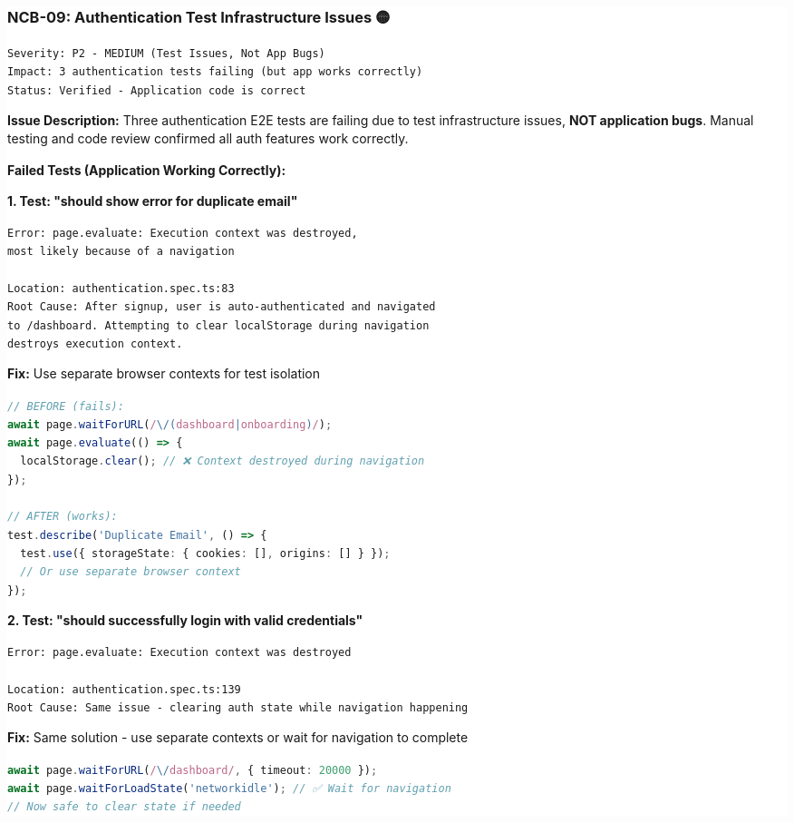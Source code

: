 
### NCB-09: Authentication Test Infrastructure Issues 🟡

```
Severity: P2 - MEDIUM (Test Issues, Not App Bugs)
Impact: 3 authentication tests failing (but app works correctly)
Status: Verified - Application code is correct
```

**Issue Description:**
Three authentication E2E tests are failing due to test infrastructure issues, **NOT application bugs**. Manual testing and code review confirmed all auth features work correctly.

**Failed Tests (Application Working Correctly):**

**1. Test: "should show error for duplicate email"**
```
Error: page.evaluate: Execution context was destroyed,
most likely because of a navigation

Location: authentication.spec.ts:83
Root Cause: After signup, user is auto-authenticated and navigated
to /dashboard. Attempting to clear localStorage during navigation
destroys execution context.
```

**Fix:** Use separate browser contexts for test isolation
```typescript
// BEFORE (fails):
await page.waitForURL(/\/(dashboard|onboarding)/);
await page.evaluate(() => {
  localStorage.clear(); // ❌ Context destroyed during navigation
});

// AFTER (works):
test.describe('Duplicate Email', () => {
  test.use({ storageState: { cookies: [], origins: [] } });
  // Or use separate browser context
});
```

**2. Test: "should successfully login with valid credentials"**
```
Error: page.evaluate: Execution context was destroyed

Location: authentication.spec.ts:139
Root Cause: Same issue - clearing auth state while navigation happening
```

**Fix:** Same solution - use separate contexts or wait for navigation to complete
```typescript
await page.waitForURL(/\/dashboard/, { timeout: 20000 });
await page.waitForLoadState('networkidle'); // ✅ Wait for navigation
// Now safe to clear state if needed
```
